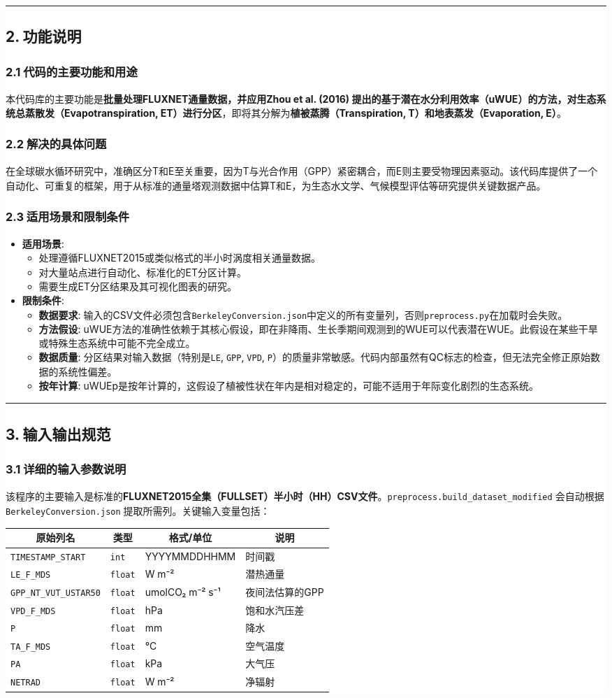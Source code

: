 ------



## 2. 功能说明





### 2.1 代码的主要功能和用途



本代码库的主要功能是**批量处理FLUXNET通量数据，并应用Zhou et al. (2016) 提出的基于潜在水分利用效率（uWUE）的方法，对生态系统总蒸散发（Evapotranspiration, ET）进行分区**，即将其分解为**植被蒸腾（Transpiration, T）和地表蒸发（Evaporation, E）**。



### 2.2 解决的具体问题



在全球碳水循环研究中，准确区分T和E至关重要，因为T与光合作用（GPP）紧密耦合，而E则主要受物理因素驱动。该代码库提供了一个自动化、可重复的框架，用于从标准的通量塔观测数据中估算T和E，为生态水文学、气候模型评估等研究提供关键数据产品。



### 2.3 适用场景和限制条件



- **适用场景**:
  - 处理遵循FLUXNET2015或类似格式的半小时涡度相关通量数据。
  - 对大量站点进行自动化、标准化的ET分区计算。
  - 需要生成ET分区结果及其可视化图表的研究。
- **限制条件**:
  - **数据要求**: 输入的CSV文件必须包含`BerkeleyConversion.json`中定义的所有变量列，否则`preprocess.py`在加载时会失败。
  - **方法假设**: uWUE方法的准确性依赖于其核心假设，即在非降雨、生长季期间观测到的WUE可以代表潜在WUE。此假设在某些干旱或特殊生态系统中可能不完全成立。
  - **数据质量**: 分区结果对输入数据（特别是`LE`, `GPP`, `VPD`, `P`）的质量非常敏感。代码内部虽然有QC标志的检查，但无法完全修正原始数据的系统性偏差。
  - **按年计算**: uWUEp是按年计算的，这假设了植被性状在年内是相对稳定的，可能不适用于年际变化剧烈的生态系统。

------



## 3. 输入输出规范





### 3.1 详细的输入参数说明



该程序的主要输入是标准的**FLUXNET2015全集（FULLSET）半小时（HH）CSV文件**。`preprocess.build_dataset_modified` 会自动根据 `BerkeleyConversion.json` 提取所需列。关键输入变量包括：

| 原始列名             | 类型    | 格式/单位       | 说明                   |
| -------------------- | ------- | --------------- | ---------------------- |
| `TIMESTAMP_START`    | `int`   | YYYYMMDDHHMM    | 时间戳                 |
| `LE_F_MDS`           | `float` | W m⁻²           | 潜热通量               |
| `GPP_NT_VUT_USTAR50` | `float` | umolCO₂ m⁻² s⁻¹ | 夜间法估算的GPP        |
| `VPD_F_MDS`          | `float` | hPa             | 饱和水汽压差           |
| `P`                  | `float` | mm              | 降水                   |
| `TA_F_MDS`           | `float` | °C              | 空气温度               |
| `PA`                 | `float` | kPa             | 大气压                 |
| `NETRAD`             | `float` | W m⁻²           | 净辐射                 |